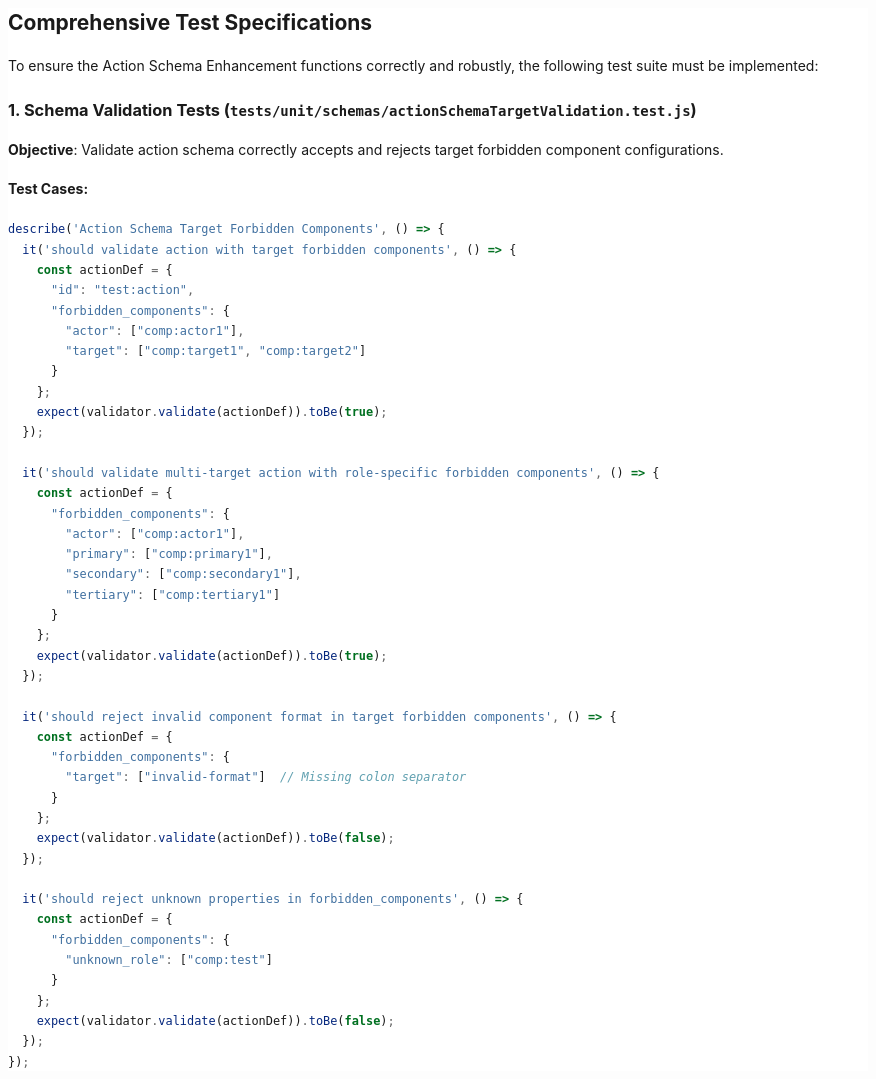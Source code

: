 ## Comprehensive Test Specifications

To ensure the Action Schema Enhancement functions correctly and robustly, the following test suite must be implemented:

### 1. Schema Validation Tests (`tests/unit/schemas/actionSchemaTargetValidation.test.js`)

**Objective**: Validate action schema correctly accepts and rejects target forbidden component configurations.

#### Test Cases:
```javascript
describe('Action Schema Target Forbidden Components', () => {
  it('should validate action with target forbidden components', () => {
    const actionDef = {
      "id": "test:action",
      "forbidden_components": {
        "actor": ["comp:actor1"],
        "target": ["comp:target1", "comp:target2"]
      }
    };
    expect(validator.validate(actionDef)).toBe(true);
  });

  it('should validate multi-target action with role-specific forbidden components', () => {
    const actionDef = {
      "forbidden_components": {
        "actor": ["comp:actor1"],
        "primary": ["comp:primary1"],
        "secondary": ["comp:secondary1"],
        "tertiary": ["comp:tertiary1"]
      }
    };
    expect(validator.validate(actionDef)).toBe(true);
  });

  it('should reject invalid component format in target forbidden components', () => {
    const actionDef = {
      "forbidden_components": {
        "target": ["invalid-format"]  // Missing colon separator
      }
    };
    expect(validator.validate(actionDef)).toBe(false);
  });

  it('should reject unknown properties in forbidden_components', () => {
    const actionDef = {
      "forbidden_components": {
        "unknown_role": ["comp:test"]
      }
    };
    expect(validator.validate(actionDef)).toBe(false);
  });
});
```
